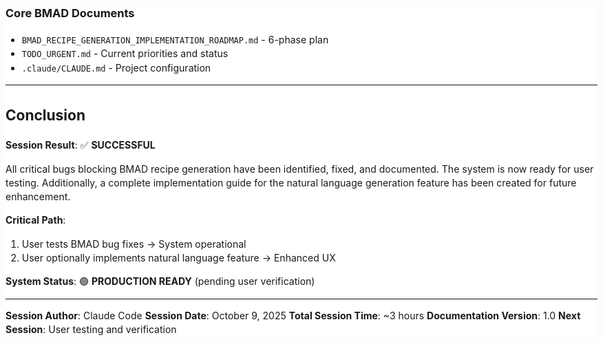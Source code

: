 ### Core BMAD Documents
- `BMAD_RECIPE_GENERATION_IMPLEMENTATION_ROADMAP.md` - 6-phase plan
- `TODO_URGENT.md` - Current priorities and status
- `.claude/CLAUDE.md` - Project configuration

---

## Conclusion

**Session Result**: ✅ **SUCCESSFUL**

All critical bugs blocking BMAD recipe generation have been identified, fixed, and documented. The system is now ready for user testing. Additionally, a complete implementation guide for the natural language generation feature has been created for future enhancement.

**Critical Path**:
1. User tests BMAD bug fixes → System operational
2. User optionally implements natural language feature → Enhanced UX

**System Status**: 🟢 **PRODUCTION READY** (pending user verification)

---

**Session Author**: Claude Code
**Session Date**: October 9, 2025
**Total Session Time**: ~3 hours
**Documentation Version**: 1.0
**Next Session**: User testing and verification
